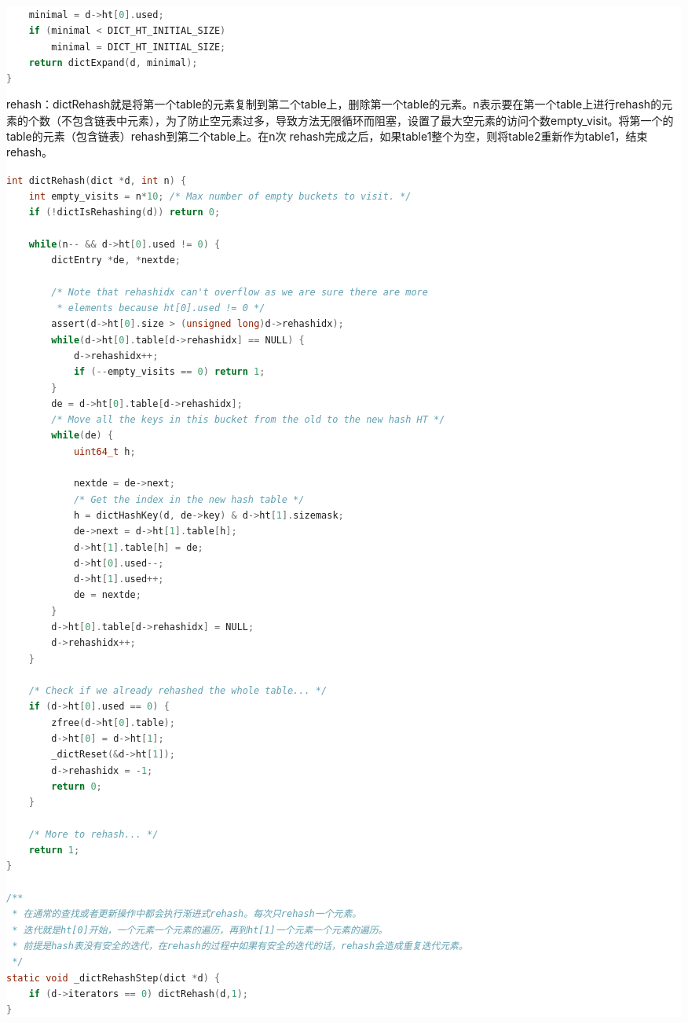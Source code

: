 ```c
    minimal = d->ht[0].used;
    if (minimal < DICT_HT_INITIAL_SIZE)
        minimal = DICT_HT_INITIAL_SIZE;
    return dictExpand(d, minimal);
}
```
rehash：dictRehash就是将第一个table的元素复制到第二个table上，删除第一个table的元素。n表示要在第一个table上进行rehash的元素的个数（不包含链表中元素），为了防止空元素过多，导致方法无限循环而阻塞，设置了最大空元素的访问个数empty_visit。将第一个的table的元素（包含链表）rehash到第二个table上。在n次
rehash完成之后，如果table1整个为空，则将table2重新作为table1，结束rehash。
```c
int dictRehash(dict *d, int n) {
    int empty_visits = n*10; /* Max number of empty buckets to visit. */
    if (!dictIsRehashing(d)) return 0;

    while(n-- && d->ht[0].used != 0) {
        dictEntry *de, *nextde;

        /* Note that rehashidx can't overflow as we are sure there are more
         * elements because ht[0].used != 0 */
        assert(d->ht[0].size > (unsigned long)d->rehashidx);
        while(d->ht[0].table[d->rehashidx] == NULL) {
            d->rehashidx++;
            if (--empty_visits == 0) return 1;
        }
        de = d->ht[0].table[d->rehashidx];
        /* Move all the keys in this bucket from the old to the new hash HT */
        while(de) {
            uint64_t h;

            nextde = de->next;
            /* Get the index in the new hash table */
            h = dictHashKey(d, de->key) & d->ht[1].sizemask;
            de->next = d->ht[1].table[h];
            d->ht[1].table[h] = de;
            d->ht[0].used--;
            d->ht[1].used++;
            de = nextde;
        }
        d->ht[0].table[d->rehashidx] = NULL;
        d->rehashidx++;
    }

    /* Check if we already rehashed the whole table... */
    if (d->ht[0].used == 0) {
        zfree(d->ht[0].table);
        d->ht[0] = d->ht[1];
        _dictReset(&d->ht[1]);
        d->rehashidx = -1;
        return 0;
    }

    /* More to rehash... */
    return 1;
}

/**
 * 在通常的查找或者更新操作中都会执行渐进式rehash。每次只rehash一个元素。
 * 迭代就是ht[0]开始，一个元素一个元素的遍历，再到ht[1]一个元素一个元素的遍历。
 * 前提是hash表没有安全的迭代，在rehash的过程中如果有安全的迭代的话，rehash会造成重复迭代元素。
 */
static void _dictRehashStep(dict *d) {
    if (d->iterators == 0) dictRehash(d,1);
}
```